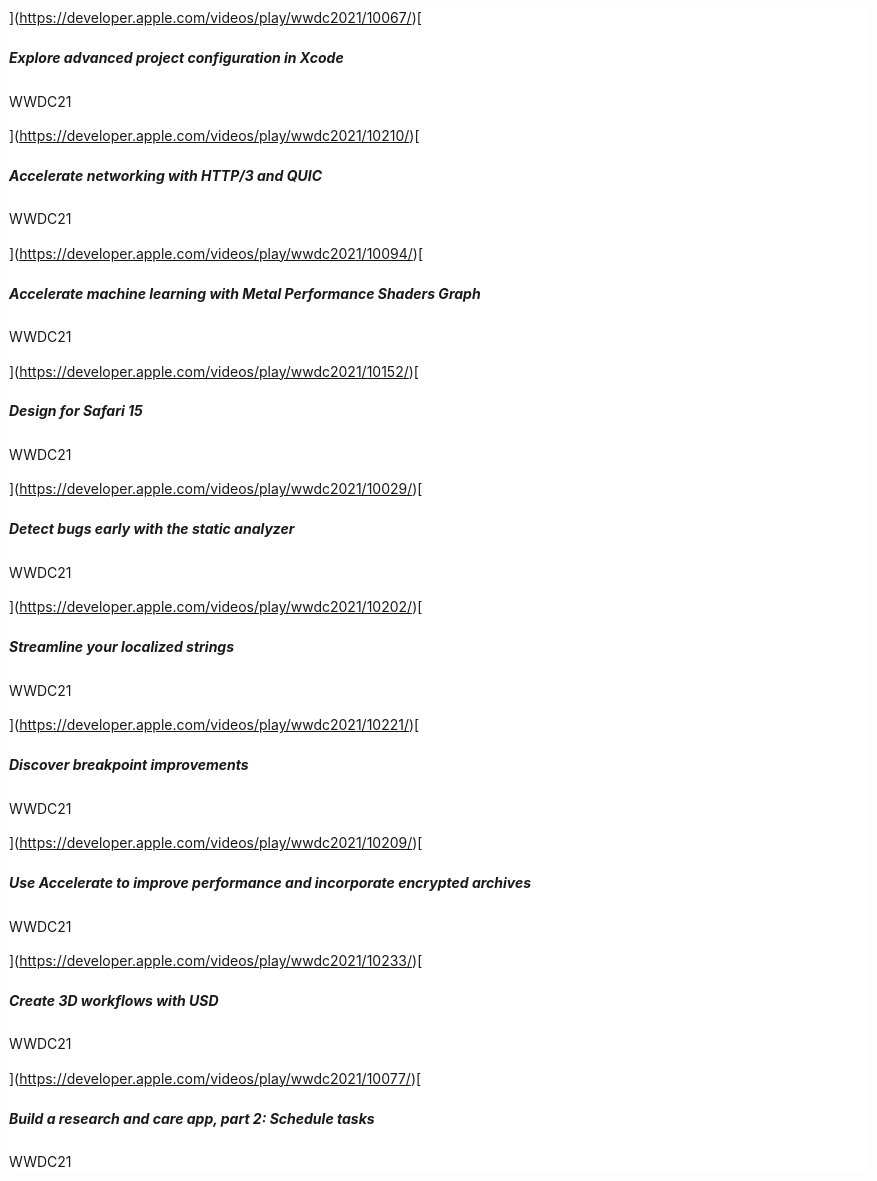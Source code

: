 ](https://developer.apple.com/videos/play/wwdc2021/10067/)[

##### Explore advanced project configuration in Xcode

WWDC21

](https://developer.apple.com/videos/play/wwdc2021/10210/)[

##### Accelerate networking with HTTP/3 and QUIC

WWDC21

](https://developer.apple.com/videos/play/wwdc2021/10094/)[

##### Accelerate machine learning with Metal Performance Shaders Graph

WWDC21

](https://developer.apple.com/videos/play/wwdc2021/10152/)[

##### Design for Safari 15

WWDC21

](https://developer.apple.com/videos/play/wwdc2021/10029/)[

##### Detect bugs early with the static analyzer

WWDC21

](https://developer.apple.com/videos/play/wwdc2021/10202/)[

##### Streamline your localized strings

WWDC21

](https://developer.apple.com/videos/play/wwdc2021/10221/)[

##### Discover breakpoint improvements

WWDC21

](https://developer.apple.com/videos/play/wwdc2021/10209/)[

##### Use Accelerate to improve performance and incorporate encrypted archives

WWDC21

](https://developer.apple.com/videos/play/wwdc2021/10233/)[

##### Create 3D workflows with USD

WWDC21

](https://developer.apple.com/videos/play/wwdc2021/10077/)[

##### Build a research and care app, part 2: Schedule tasks

WWDC21
